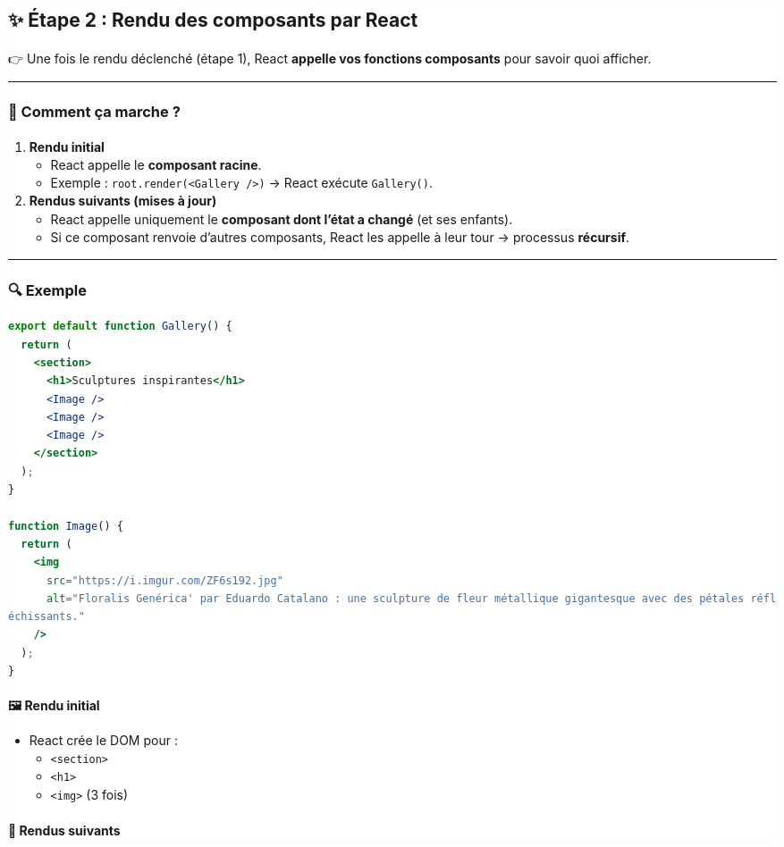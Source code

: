 ## ✨ Étape 2 : Rendu des composants par React

👉 Une fois le rendu déclenché (étape 1), React **appelle vos fonctions composants** pour savoir quoi afficher.

***

### 🔹 Comment ça marche ?

1. **Rendu initial**
   * React appelle le **composant racine**.
   * Exemple : `root.render(<Gallery />)` → React exécute `Gallery()`.
2. **Rendus suivants (mises à jour)**
   * React appelle uniquement le **composant dont l’état a changé** (et ses enfants).
   * Si ce composant renvoie d’autres composants, React les appelle à leur tour → processus **récursif**.

***

### 🔍 Exemple

```jsx
export default function Gallery() {
  return (
    <section>
      <h1>Sculptures inspirantes</h1>
      <Image />
      <Image />
      <Image />
    </section>
  );
}

function Image() {
  return (
    <img
      src="https://i.imgur.com/ZF6s192.jpg"
      alt="Floralis Genérica' par Eduardo Catalano : une sculpture de fleur métallique gigantesque avec des pétales réfléchissants."
    />
  );
}
```

#### 🖼️ Rendu initial

* React crée le DOM pour :
  * `<section>`
  * `<h1>`
  * `<img>` (3 fois)

#### 🔄 Rendus suivants
